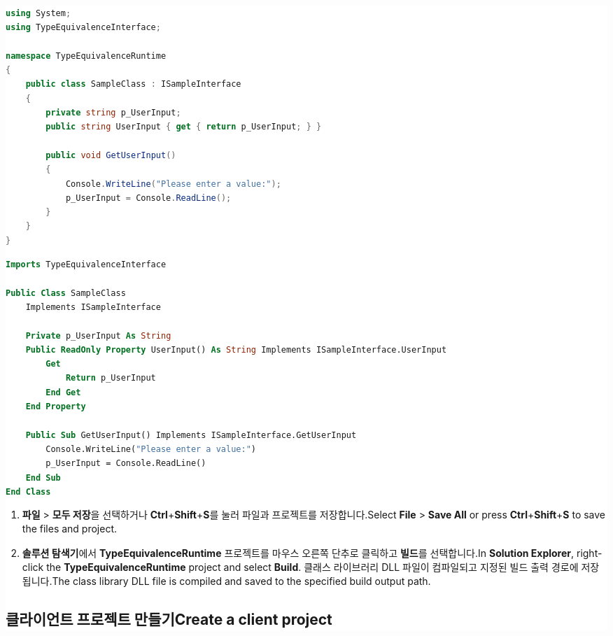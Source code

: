    ```csharp
   using System;
   using TypeEquivalenceInterface;

   namespace TypeEquivalenceRuntime
   {
       public class SampleClass : ISampleInterface
       {
           private string p_UserInput;
           public string UserInput { get { return p_UserInput; } }

           public void GetUserInput()
           {
               Console.WriteLine("Please enter a value:");
               p_UserInput = Console.ReadLine();
           }
       }
   }
   ```

   ```vb
   Imports TypeEquivalenceInterface

   Public Class SampleClass
       Implements ISampleInterface

       Private p_UserInput As String
       Public ReadOnly Property UserInput() As String Implements ISampleInterface.UserInput
           Get
               Return p_UserInput
           End Get
       End Property

       Public Sub GetUserInput() Implements ISampleInterface.GetUserInput
           Console.WriteLine("Please enter a value:")
           p_UserInput = Console.ReadLine()
       End Sub
   End Class
   ```

1. <span data-ttu-id="b7c05-184">**파일** > **모두 저장**을 선택하거나 **Ctrl**+**Shift**+**S**를 눌러 파일과 프로젝트를 저장합니다.</span><span class="sxs-lookup"><span data-stu-id="b7c05-184">Select **File** > **Save All** or press **Ctrl**+**Shift**+**S** to save the files and project.</span></span>

1. <span data-ttu-id="b7c05-185">**솔루션 탐색기**에서 **TypeEquivalenceRuntime** 프로젝트를 마우스 오른쪽 단추로 클릭하고 **빌드**를 선택합니다.</span><span class="sxs-lookup"><span data-stu-id="b7c05-185">In **Solution Explorer**, right-click the **TypeEquivalenceRuntime** project and select **Build**.</span></span> <span data-ttu-id="b7c05-186">클래스 라이브러리 DLL 파일이 컴파일되고 지정된 빌드 출력 경로에 저장됩니다.</span><span class="sxs-lookup"><span data-stu-id="b7c05-186">The class library DLL file is compiled and saved to the specified build output path.</span></span>

## <a name="create-a-client-project"></a><span data-ttu-id="b7c05-187">클라이언트 프로젝트 만들기</span><span class="sxs-lookup"><span data-stu-id="b7c05-187">Create a client project</span></span>
